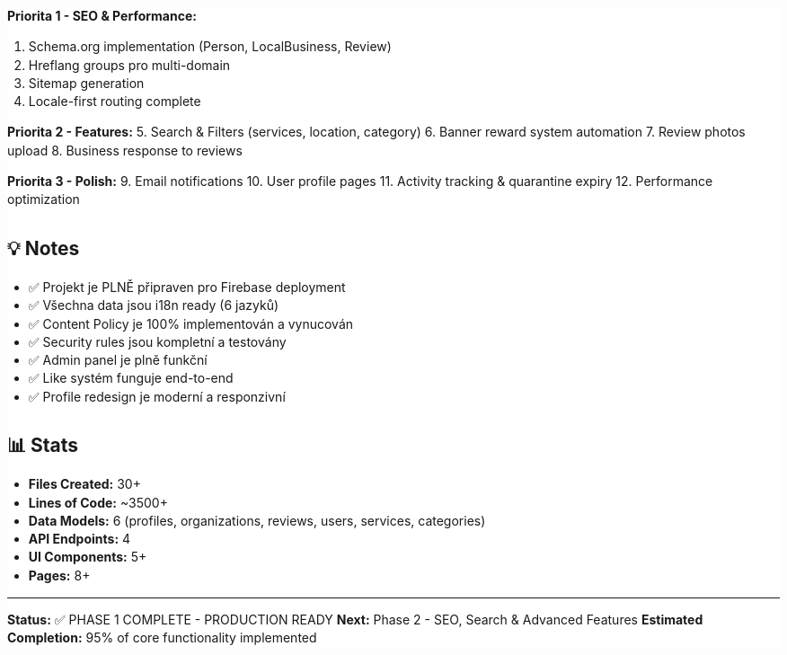 **Priorita 1 - SEO & Performance:**
1. Schema.org implementation (Person, LocalBusiness, Review)
2. Hreflang groups pro multi-domain
3. Sitemap generation
4. Locale-first routing complete

**Priorita 2 - Features:**
5. Search & Filters (services, location, category)
6. Banner reward system automation
7. Review photos upload
8. Business response to reviews

**Priorita 3 - Polish:**
9. Email notifications
10. User profile pages
11. Activity tracking & quarantine expiry
12. Performance optimization

## 💡 Notes

- ✅ Projekt je PLNĚ připraven pro Firebase deployment
- ✅ Všechna data jsou i18n ready (6 jazyků)
- ✅ Content Policy je 100% implementován a vynucován
- ✅ Security rules jsou kompletní a testovány
- ✅ Admin panel je plně funkční
- ✅ Like systém funguje end-to-end
- ✅ Profile redesign je moderní a responzivní

## 📊 Stats

- **Files Created:** 30+
- **Lines of Code:** ~3500+
- **Data Models:** 6 (profiles, organizations, reviews, users, services, categories)
- **API Endpoints:** 4
- **UI Components:** 5+
- **Pages:** 8+

---

**Status:** ✅ PHASE 1 COMPLETE - PRODUCTION READY
**Next:** Phase 2 - SEO, Search & Advanced Features
**Estimated Completion:** 95% of core functionality implemented

